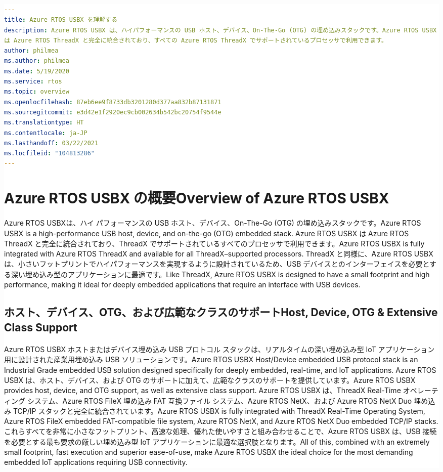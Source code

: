 ```yaml
---
title: Azure RTOS USBX を理解する
description: Azure RTOS USBX は、ハイパフォーマンスの USB ホスト、デバイス、On-The-Go (OTG) の埋め込みスタックです。Azure RTOS USBX は Azure RTOS ThreadX と完全に統合されており、すべての Azure RTOS ThreadX でサポートされているプロセッサで利用できます。
author: philmea
ms.author: philmea
ms.date: 5/19/2020
ms.service: rtos
ms.topic: overview
ms.openlocfilehash: 87eb6ee9f8733db3201280d377aa832b87131871
ms.sourcegitcommit: e3d42e1f2920ec9cb002634b542bc20754f9544e
ms.translationtype: HT
ms.contentlocale: ja-JP
ms.lasthandoff: 03/22/2021
ms.locfileid: "104813286"
---
```

# <a name="overview-of-azure-rtos-usbx"></a><span data-ttu-id="21c65-103">Azure RTOS USBX の概要</span><span class="sxs-lookup"><span data-stu-id="21c65-103">Overview of Azure RTOS USBX</span></span>

<span data-ttu-id="21c65-104">Azure RTOS USBXは、ハイ パフォーマンスの USB ホスト、デバイス、On-The-Go (OTG) の埋め込みスタックです。</span><span class="sxs-lookup"><span data-stu-id="21c65-104">Azure RTOS USBX is a high-performance USB host, device, and on-the-go (OTG) embedded stack.</span></span> <span data-ttu-id="21c65-105">Azure RTOS USBX は Azure RTOS ThreadX と完全に統合されており、ThreadX でサポートされているすべてのプロセッサで利用できます。</span><span class="sxs-lookup"><span data-stu-id="21c65-105">Azure RTOS USBX is fully integrated with Azure RTOS ThreadX and available for all ThreadX–supported processors.</span></span> <span data-ttu-id="21c65-106">ThreadX と同様に、Azure RTOS USBX は、小さいフットプリントでハイパフォーマンスを実現するように設計されているため、USB デバイスとのインターフェイスを必要とする深い埋め込み型のアプリケーションに最適です。</span><span class="sxs-lookup"><span data-stu-id="21c65-106">Like ThreadX, Azure RTOS USBX is designed to have a small footprint and high performance, making it ideal for deeply embedded applications that require an interface with USB devices.</span></span>

## <a name="host-device-otg--extensive-class-support"></a><span data-ttu-id="21c65-107">ホスト、デバイス、OTG、および広範なクラスのサポート</span><span class="sxs-lookup"><span data-stu-id="21c65-107">Host, Device, OTG & Extensive Class Support</span></span>

<span data-ttu-id="21c65-108">Azure RTOS USBX ホストまたはデバイス埋め込み USB プロトコル スタックは、リアルタイムの深い埋め込み型 IoT アプリケーション用に設計された産業用埋め込み USB ソリューションです。</span><span class="sxs-lookup"><span data-stu-id="21c65-108">Azure RTOS USBX Host/Device embedded USB protocol stack is an Industrial Grade embedded USB solution designed specifically for deeply embedded, real-time, and IoT applications.</span></span> <span data-ttu-id="21c65-109">Azure RTOS USBX は、ホスト、デバイス、および OTG のサポートに加えて、広範なクラスのサポートを提供しています。</span><span class="sxs-lookup"><span data-stu-id="21c65-109">Azure RTOS USBX provides host, device, and OTG support, as well as extensive class support.</span></span> <span data-ttu-id="21c65-110">Azure RTOS USBX は、ThreadX Real-Time オペレーティング システム、Azure RTOS FileX 埋め込み FAT 互換ファイル システム、Azure RTOS NetX、および Azure RTOS NetX Duo 埋め込み TCP/IP スタックと完全に統合されています。</span><span class="sxs-lookup"><span data-stu-id="21c65-110">Azure RTOS USBX is fully integrated with ThreadX Real-Time Operating System, Azure RTOS FileX embedded FAT-compatible file system, Azure RTOS NetX, and Azure RTOS NetX Duo embedded TCP/IP stacks.</span></span> <span data-ttu-id="21c65-111">これらすべてを非常に小さなフットプリント、高速な処理、優れた使いやすさと組み合わせることで、Azure RTOS USBX は、USB 接続を必要とする最も要求の厳しい埋め込み型 IoT アプリケーションに最適な選択肢となります。</span><span class="sxs-lookup"><span data-stu-id="21c65-111">All of this, combined with an extremely small footprint, fast execution and superior ease-of-use, make Azure RTOS USBX the ideal choice for the most demanding embedded IoT applications requiring USB connectivity.</span></span>
